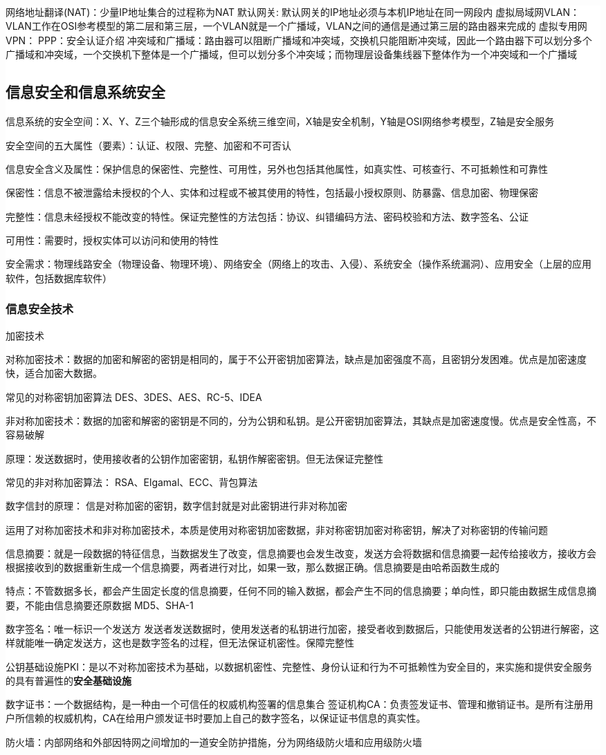 网络地址翻译(NAT)：少量IP地址集合的过程称为NAT
默认网关: 默认网关的IP地址必须与本机IP地址在同一网段内
虚拟局域网VLAN：VLAN工作在OSI参考模型的第二层和第三层，一个VLAN就是一个广播域，VLAN之间的通信是通过第三层的路由器来完成的
虚拟专用网VPN：
PPP：安全认证介绍
冲突域和广播域：路由器可以阻断广播域和冲突域，交换机只能阻断冲突域，因此一个路由器下可以划分多个广播域和冲突域，一个交换机下整体是一个广播域，但可以划分多个冲突域；而物理层设备集线器下整体作为一个冲突域和一个广播域

## 信息安全和信息系统安全

信息系统的安全空间：X、Y、Z三个轴形成的信息安全系统三维空间，X轴是安全机制，Y轴是OSI网络参考模型，Z轴是安全服务

安全空间的五大属性（要素）：认证、权限、完整、加密和不可否认

信息安全含义及属性：保护信息的保密性、完整性、可用性，另外也包括其他属性，如真实性、可核查行、不可抵赖性和可靠性

保密性：信息不被泄露给未授权的个人、实体和过程或不被其使用的特性，包括最小授权原则、防暴露、信息加密、物理保密

完整性：信息未经授权不能改变的特性。保证完整性的方法包括：协议、纠错编码方法、密码校验和方法、数字签名、公证

可用性：需要时，授权实体可以访问和使用的特性

安全需求：物理线路安全（物理设备、物理环境）、网络安全（网络上的攻击、入侵）、系统安全（操作系统漏洞）、应用安全（上层的应用软件，包括数据库软件）

### 信息安全技术

加密技术

对称加密技术：数据的加密和解密的密钥是相同的，属于不公开密钥加密算法，缺点是加密强度不高，且密钥分发困难。优点是加密速度快，适合加密大数据。

常见的对称密钥加密算法
DES、3DES、AES、RC-5、IDEA

非对称加密技术：数据的加密和解密的密钥是不同的，分为公钥和私钥。是公开密钥加密算法，其缺点是加密速度慢。优点是安全性高，不容易破解

原理：发送数据时，使用接收者的公钥作加密密钥，私钥作解密密钥。但无法保证完整性

常见的非对称加密算法：
RSA、Elgamal、ECC、背包算法

数字信封的原理：
信是对称加密的密钥，数字信封就是对此密钥进行非对称加密

运用了对称加密技术和非对称加密技术，本质是使用对称密钥加密数据，非对称密钥加密对称密钥，解决了对称密钥的传输问题

信息摘要：就是一段数据的特征信息，当数据发生了改变，信息摘要也会发生改变，发送方会将数据和信息摘要一起传给接收方，接收方会根据接收到的数据重新生成一个信息摘要，两者进行对比，如果一致，那么数据正确。信息摘要是由哈希函数生成的

特点：不管数据多长，都会产生固定长度的信息摘要，任何不同的输入数据，都会产生不同的信息摘要；单向性，即只能由数据生成信息摘要，不能由信息摘要还原数据
MD5、SHA-1

数字签名：唯一标识一个发送方
发送者发送数据时，使用发送者的私钥进行加密，接受者收到数据后，只能使用发送者的公钥进行解密，这样就能唯一确定发送方，这也是数字签名的过程，但无法保证机密性。保障完整性

公钥基础设施PKI：是以不对称加密技术为基础，以数据机密性、完整性、身份认证和行为不可抵赖性为安全目的，来实施和提供安全服务的具有普遍性的**安全基础设施**

数字证书：一个数据结构，是一种由一个可信任的权威机构签署的信息集合
签证机构CA：负责签发证书、管理和撤销证书。是所有注册用户所信赖的权威机构，CA在给用户颁发证书时要加上自己的数字签名，以保证证书信息的真实性。

防火墙：内部网络和外部因特网之间增加的一道安全防护措施，分为网络级防火墙和应用级防火墙
